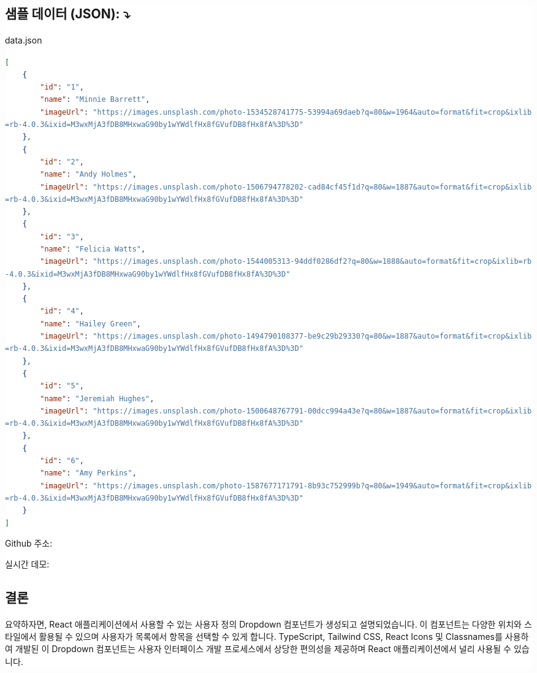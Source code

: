 ```js
```

## 샘플 데이터 (JSON): ⤵️

data.json



```json
[
    {
        "id": "1",
        "name": "Minnie Barrett",
        "imageUrl": "https://images.unsplash.com/photo-1534528741775-53994a69daeb?q=80&w=1964&auto=format&fit=crop&ixlib=rb-4.0.3&ixid=M3wxMjA3fDB8MHxwaG90by1wYWdlfHx8fGVufDB8fHx8fA%3D%3D"
    },
    {
        "id": "2",
        "name": "Andy Holmes",
        "imageUrl": "https://images.unsplash.com/photo-1506794778202-cad84cf45f1d?q=80&w=1887&auto=format&fit=crop&ixlib=rb-4.0.3&ixid=M3wxMjA3fDB8MHxwaG90by1wYWdlfHx8fGVufDB8fHx8fA%3D%3D"
    },
    {
        "id": "3",
        "name": "Felicia Watts",
        "imageUrl": "https://images.unsplash.com/photo-1544005313-94ddf0286df2?q=80&w=1888&auto=format&fit=crop&ixlib=rb-4.0.3&ixid=M3wxMjA3fDB8MHxwaG90by1wYWdlfHx8fGVufDB8fHx8fA%3D%3D"
    },
    {
        "id": "4",
        "name": "Hailey Green",
        "imageUrl": "https://images.unsplash.com/photo-1494790108377-be9c29b29330?q=80&w=1887&auto=format&fit=crop&ixlib=rb-4.0.3&ixid=M3wxMjA3fDB8MHxwaG90by1wYWdlfHx8fGVufDB8fHx8fA%3D%3D"
    },
    {
        "id": "5",
        "name": "Jeremiah Hughes",
        "imageUrl": "https://images.unsplash.com/photo-1500648767791-00dcc994a43e?q=80&w=1887&auto=format&fit=crop&ixlib=rb-4.0.3&ixid=M3wxMjA3fDB8MHxwaG90by1wYWdlfHx8fGVufDB8fHx8fA%3D%3D"
    },
    {
        "id": "6",
        "name": "Amy Perkins",
        "imageUrl": "https://images.unsplash.com/photo-1587677171791-8b93c752999b?q=80&w=1949&auto=format&fit=crop&ixlib=rb-4.0.3&ixid=M3wxMjA3fDB8MHxwaG90by1wYWdlfHx8fGVufDB8fHx8fA%3D%3D"
    }
]
```

Github 주소:

실시간 데모:

## 결론



요약하자면, React 애플리케이션에서 사용할 수 있는 사용자 정의 Dropdown 컴포넌트가 생성되고 설명되었습니다. 이 컴포넌트는 다양한 위치와 스타일에서 활용될 수 있으며 사용자가 목록에서 항목을 선택할 수 있게 합니다. TypeScript, Tailwind CSS, React Icons 및 Classnames를 사용하여 개발된 이 Dropdown 컴포넌트는 사용자 인터페이스 개발 프로세스에서 상당한 편의성을 제공하며 React 애플리케이션에서 널리 사용될 수 있습니다.